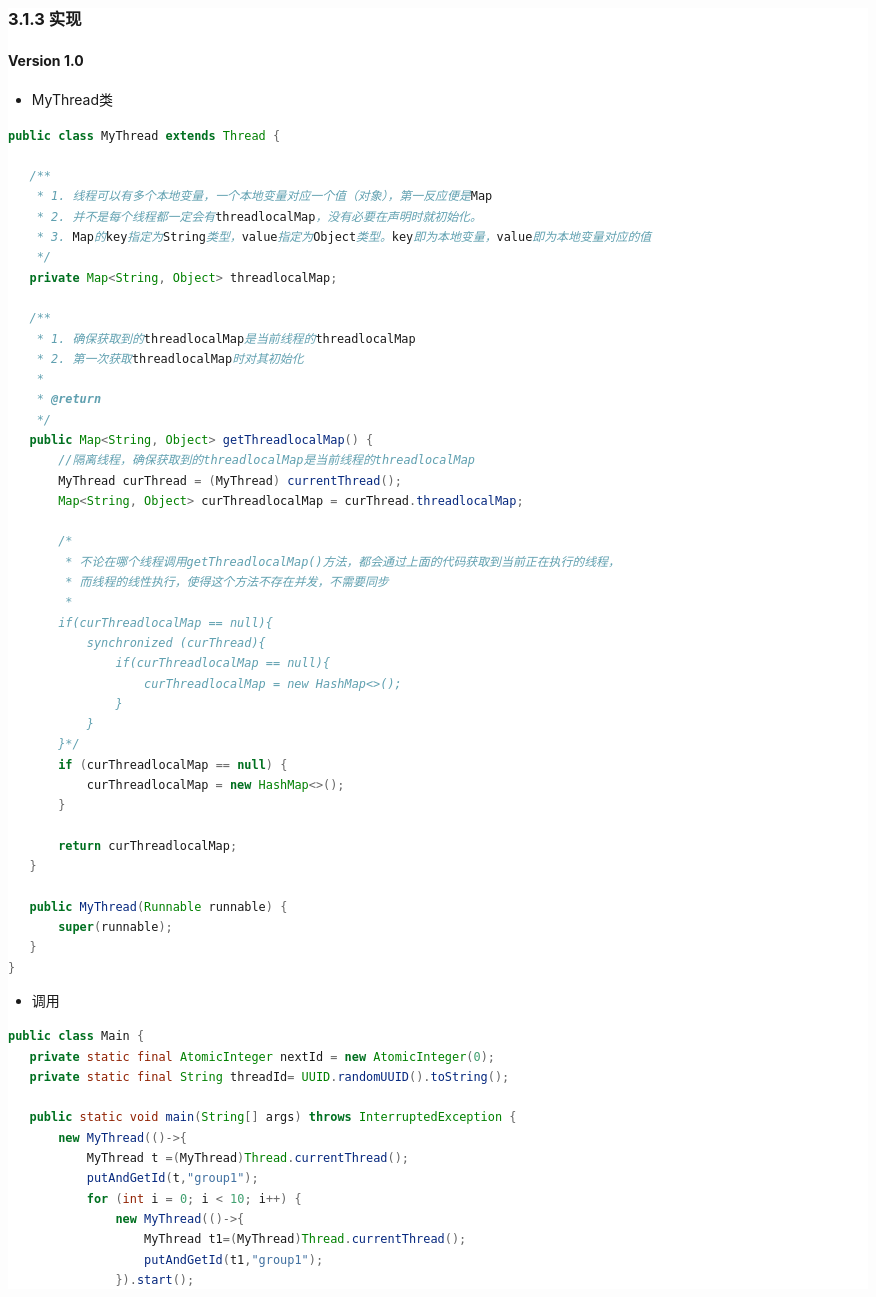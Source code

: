 ### 3.1.3 实现
#### Version 1.0
- MyThread类
 ```java
public class MyThread extends Thread {

    /**
     * 1. 线程可以有多个本地变量，一个本地变量对应一个值（对象），第一反应便是Map
     * 2. 并不是每个线程都一定会有threadlocalMap，没有必要在声明时就初始化。
     * 3. Map的key指定为String类型，value指定为Object类型。key即为本地变量，value即为本地变量对应的值
     */
    private Map<String, Object> threadlocalMap;

    /**
     * 1. 确保获取到的threadlocalMap是当前线程的threadlocalMap
     * 2. 第一次获取threadlocalMap时对其初始化
     *
     * @return
     */
    public Map<String, Object> getThreadlocalMap() {
        //隔离线程，确保获取到的threadlocalMap是当前线程的threadlocalMap
        MyThread curThread = (MyThread) currentThread();
        Map<String, Object> curThreadlocalMap = curThread.threadlocalMap;

        /*
         * 不论在哪个线程调用getThreadlocalMap()方法，都会通过上面的代码获取到当前正在执行的线程，
         * 而线程的线性执行，使得这个方法不存在并发，不需要同步
         *
        if(curThreadlocalMap == null){
            synchronized (curThread){
                if(curThreadlocalMap == null){
                    curThreadlocalMap = new HashMap<>();
                }
            }
        }*/
        if (curThreadlocalMap == null) {
            curThreadlocalMap = new HashMap<>();
        }

        return curThreadlocalMap;
    }

    public MyThread(Runnable runnable) {
        super(runnable);
    }
}
 ```

- 调用
 ```java
 public class Main {
    private static final AtomicInteger nextId = new AtomicInteger(0);
    private static final String threadId= UUID.randomUUID().toString();

    public static void main(String[] args) throws InterruptedException {
        new MyThread(()->{
            MyThread t =(MyThread)Thread.currentThread();
            putAndGetId(t,"group1");
            for (int i = 0; i < 10; i++) {
                new MyThread(()->{
                    MyThread t1=(MyThread)Thread.currentThread();
                    putAndGetId(t1,"group1");
                }).start();
 ```